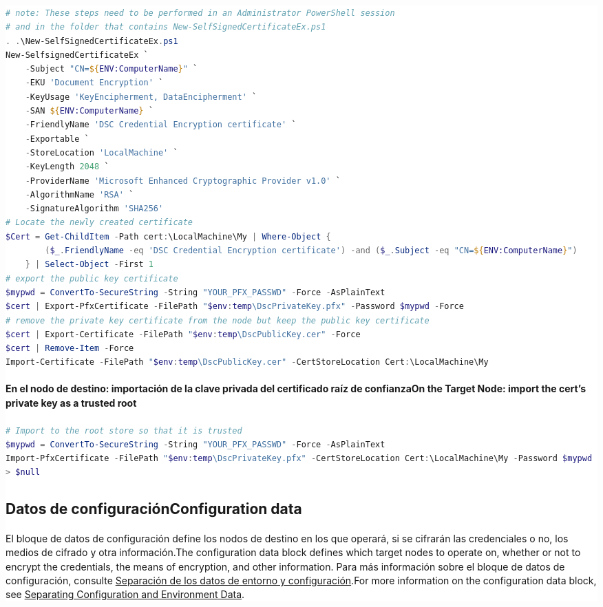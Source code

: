 
```powershell
# note: These steps need to be performed in an Administrator PowerShell session
# and in the folder that contains New-SelfSignedCertificateEx.ps1
. .\New-SelfSignedCertificateEx.ps1
New-SelfsignedCertificateEx `
    -Subject "CN=${ENV:ComputerName}" `
    -EKU 'Document Encryption' `
    -KeyUsage 'KeyEncipherment, DataEncipherment' `
    -SAN ${ENV:ComputerName} `
    -FriendlyName 'DSC Credential Encryption certificate' `
    -Exportable `
    -StoreLocation 'LocalMachine' `
    -KeyLength 2048 `
    -ProviderName 'Microsoft Enhanced Cryptographic Provider v1.0' `
    -AlgorithmName 'RSA' `
    -SignatureAlgorithm 'SHA256'
# Locate the newly created certificate
$Cert = Get-ChildItem -Path cert:\LocalMachine\My | Where-Object {
        ($_.FriendlyName -eq 'DSC Credential Encryption certificate') -and ($_.Subject -eq "CN=${ENV:ComputerName}")
    } | Select-Object -First 1
# export the public key certificate
$mypwd = ConvertTo-SecureString -String "YOUR_PFX_PASSWD" -Force -AsPlainText
$cert | Export-PfxCertificate -FilePath "$env:temp\DscPrivateKey.pfx" -Password $mypwd -Force
# remove the private key certificate from the node but keep the public key certificate
$cert | Export-Certificate -FilePath "$env:temp\DscPublicKey.cer" -Force
$cert | Remove-Item -Force
Import-Certificate -FilePath "$env:temp\DscPublicKey.cer" -CertStoreLocation Cert:\LocalMachine\My
```

#### <a name="on-the-target-node-import-the-certs-private-key-as-a-trusted-root"></a><span data-ttu-id="35b0b-183">En el nodo de destino: importación de la clave privada del certificado raíz de confianza</span><span class="sxs-lookup"><span data-stu-id="35b0b-183">On the Target Node: import the cert’s private key as a trusted root</span></span>

```powershell
# Import to the root store so that it is trusted
$mypwd = ConvertTo-SecureString -String "YOUR_PFX_PASSWD" -Force -AsPlainText
Import-PfxCertificate -FilePath "$env:temp\DscPrivateKey.pfx" -CertStoreLocation Cert:\LocalMachine\My -Password $mypwd > $null
```

## <a name="configuration-data"></a><span data-ttu-id="35b0b-184">Datos de configuración</span><span class="sxs-lookup"><span data-stu-id="35b0b-184">Configuration data</span></span>

<span data-ttu-id="35b0b-185">El bloque de datos de configuración define los nodos de destino en los que operará, si se cifrarán las credenciales o no, los medios de cifrado y otra información.</span><span class="sxs-lookup"><span data-stu-id="35b0b-185">The configuration data block defines which target nodes to operate on, whether or not to encrypt the credentials, the means of encryption, and other information.</span></span> <span data-ttu-id="35b0b-186">Para más información sobre el bloque de datos de configuración, consulte [Separación de los datos de entorno y configuración](../configurations/configData.md).</span><span class="sxs-lookup"><span data-stu-id="35b0b-186">For more information on the configuration data block, see [Separating Configuration and Environment Data](../configurations/configData.md).</span></span>
